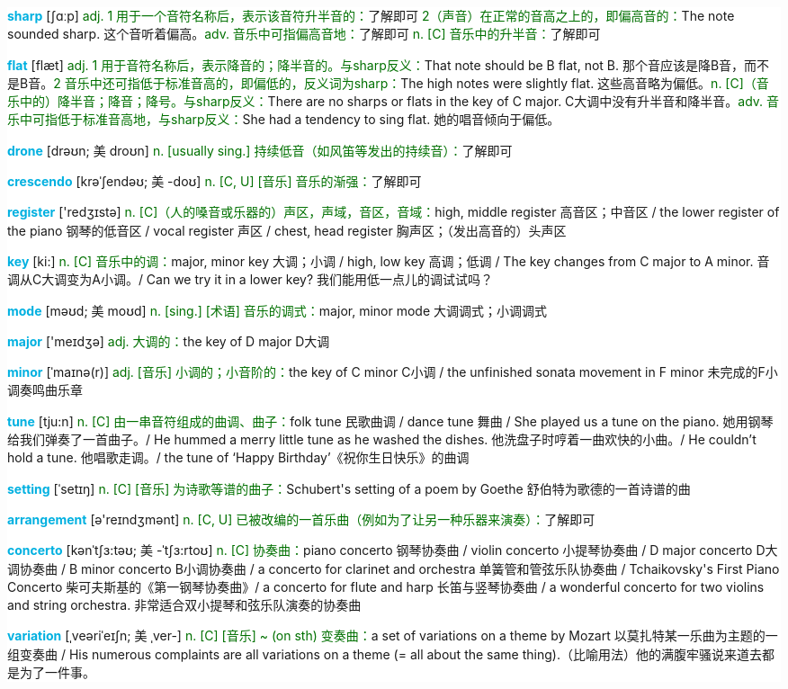 <font color="sky blue">**sharp**</font> [ʃɑːp] 
<font color="rgb(227, 108, 9)">adj. 1 用于一个音符名称后，表示该音符升半音的：</font>了解即可 <font color="rgb(227, 108, 9)">2（声音）在正常的音高之上的，即偏高音的：</font>The note sounded sharp. 这个音听着偏高。<font color="rgb(227, 108, 9)">adv. 音乐中可指偏高音地：</font>了解即可 <font color="rgb(227, 108, 9)">n. [C] 音乐中的升半音：</font>了解即可

<font color="sky blue">**flat**</font> [flæt] 
<font color="rgb(227, 108, 9)">adj. 1 用于音符名称后，表示降音的；降半音的。与sharp反义：</font>That note should be B flat, not B. 那个音应该是降B音，而不是B音。<font color="rgb(227, 108, 9)">2 音乐中还可指低于标准音高的，即偏低的，反义词为sharp：</font>The high notes were slightly flat. 这些高音略为偏低。<font color="rgb(227, 108, 9)">n. [C]（音乐中的）降半音；降音；降号。与sharp反义：</font>There are no sharps or flats in the key of C major. C大调中没有升半音和降半音。<font color="rgb(227, 108, 9)">adv. 音乐中可指低于标准音高地，与sharp反义：</font>She had a tendency to sing flat. 她的唱音倾向于偏低。
           
<font color="sky blue">**drone**</font> [drəʊn; 美 droʊn]
<font color="rgb(227, 108, 9)">n. [usually sing.] 持续低音（如风笛等发出的持续音）：</font>了解即可
           
<font color="sky blue">**crescendo**</font> [krəˈʃendəʊ; 美 -doʊ]
<font color="rgb(227, 108, 9)">n. [C, U] [音乐] 音乐的渐强：</font>了解即可

<font color="sky blue">**register**</font> ['redӡɪstə] 
<font color="rgb(227, 108, 9)">n. [C]（人的嗓音或乐器的）声区，声域，音区，音域：</font>high, middle register 高音区；中音区 / the lower register of the piano 钢琴的低音区 / vocal register 声区 / chest, head register 胸声区；（发出高音的）头声区

<font color="sky blue">**key**</font> [ki:] 
<font color="rgb(227, 108, 9)">n. [C] 音乐中的调：</font>major, minor key 大调；小调 / high, low key 高调；低调 / The key changes from C major to A minor. 音调从C大调变为A小调。/ Can we try it in a lower key? 我们能用低一点儿的调试试吗？
           
<font color="sky blue">**mode**</font> [məʊd; 美 moʊd]
<font color="rgb(227, 108, 9)">n. [sing.] [术语] 音乐的调式：</font>major, minor mode 大调调式；小调调式

<font color="sky blue">**major**</font> ['meɪdӡə] 
<font color="rgb(227, 108, 9)">adj. 大调的：</font>the key of D major D大调
           
<font color="sky blue">**minor**</font> [ˈmaɪnə(r)]
<font color="rgb(227, 108, 9)">adj. [音乐] 小调的；小音阶的：</font>the key of C minor C小调 / the unfinished sonata movement in F minor 未完成的F小调奏鸣曲乐章
 
<font color="sky blue">**tune**</font> [tju:n] 
<font color="rgb(227, 108, 9)">n. [C] 由一串音符组成的曲调、曲子：</font>folk tune 民歌曲调 / dance tune 舞曲 / She played us a tune on the piano. 她用钢琴给我们弹奏了一首曲子。/ He hummed a merry little tune as he washed the dishes. 他洗盘子时哼着一曲欢快的小曲。/ He couldn’t hold a tune. 他唱歌走调。/ the tune of ‘Happy Birthday’《祝你生日快乐》的曲调
           
<font color="sky blue">**setting**</font> [ˈsetɪŋ]
<font color="rgb(227, 108, 9)">n. [C] [音乐] 为诗歌等谱的曲子：</font>Schubert's setting of a poem by Goethe 舒伯特为歌德的一首诗谱的曲

<font color="sky blue">**arrangement**</font> [ə'reɪndӡmənt] 
<font color="rgb(227, 108, 9)">n. [C, U] 已被改编的一首乐曲（例如为了让另一种乐器来演奏）：</font>了解即可
                      
<font color="sky blue">**concerto**</font> [kənˈtʃɜ:təʊ; 美 -ˈtʃɜ:rtoʊ]
<font color="rgb(227, 108, 9)">n. [C] 协奏曲：</font>piano concerto 钢琴协奏曲 / violin concerto 小提琴协奏曲 / D major concerto D大调协奏曲 / B minor concerto B小调协奏曲 / a concerto for clarinet and orchestra 单簧管和管弦乐队协奏曲 / Tchaikovsky's First Piano Concerto 柴可夫斯基的《第一钢琴协奏曲》/ a concerto for flute and harp 长笛与竖琴协奏曲 / a wonderful concerto for two violins and string orchestra. 非常适合双小提琴和弦乐队演奏的协奏曲

<font color="sky blue">**variation**</font> [ˌveəriˈeɪʃn; 美 ˌver-]
<font color="rgb(227, 108, 9)">n. [C] [音乐] ~ (on sth) 变奏曲：</font>a set of variations on a theme by Mozart 以莫扎特某一乐曲为主题的一组变奏曲 / His numerous complaints are all variations on a theme (= all about the same thing).（比喻用法）他的满腹牢骚说来道去都是为了一件事。
